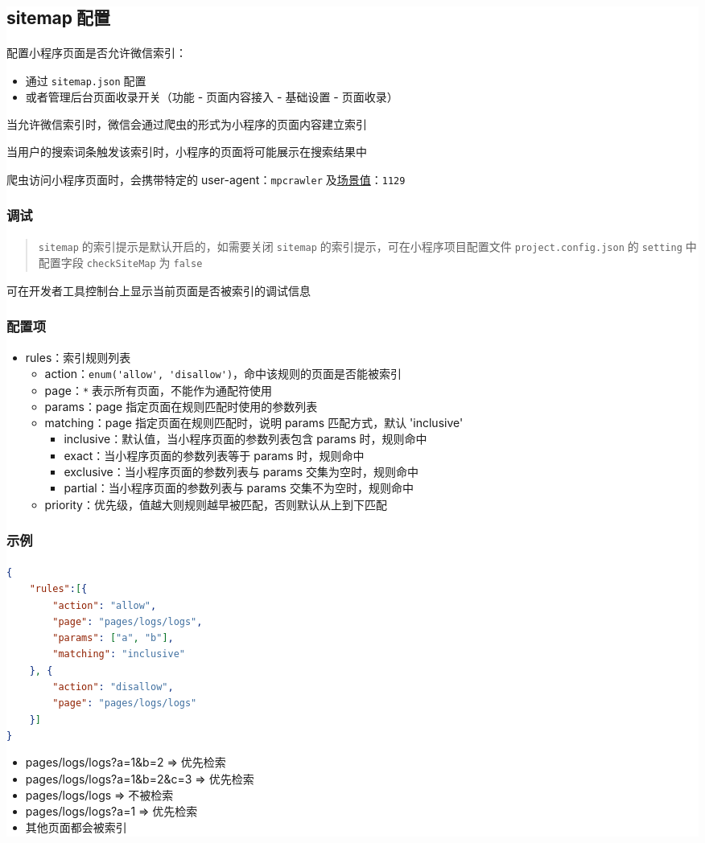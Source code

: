 ## sitemap 配置

配置小程序页面是否允许微信索引：

- 通过 `sitemap.json` 配置
- 或者管理后台页面收录开关（功能 - 页面内容接入 - 基础设置 - 页面收录）

当允许微信索引时，微信会通过爬虫的形式为小程序的页面内容建立索引

当用户的搜索词条触发该索引时，小程序的页面将可能展示在搜索结果中

爬虫访问小程序页面时，会携带特定的 user-agent：`mpcrawler` 及[场景值](https://developers.weixin.qq.com/miniprogram/dev/reference/scene-list.html)：`1129`

### 调试

> `sitemap` 的索引提示是默认开启的，如需要关闭 `sitemap` 的索引提示，可在小程序项目配置文件 `project.config.json` 的 `setting` 中配置字段 `checkSiteMap` 为 `false`

可在开发者工具控制台上显示当前页面是否被索引的调试信息

### 配置项

- rules：索引规则列表
  - action：`enum('allow', 'disallow')`，命中该规则的页面是否能被索引
  - page：`*` 表示所有页面，不能作为通配符使用
  - params：page 指定页面在规则匹配时使用的参数列表
  - matching：page 指定页面在规则匹配时，说明 params 匹配方式，默认 'inclusive'
    - inclusive：默认值，当小程序页面的参数列表包含 params 时，规则命中
    - exact：当小程序页面的参数列表等于 params 时，规则命中
    - exclusive：当小程序页面的参数列表与 params 交集为空时，规则命中
    - partial：当小程序页面的参数列表与 params 交集不为空时，规则命中
  - priority：优先级，值越大则规则越早被匹配，否则默认从上到下匹配

### 示例

```json
{
    "rules":[{
        "action": "allow",
        "page": "pages/logs/logs",
        "params": ["a", "b"],
        "matching": "inclusive"
    }, {
        "action": "disallow",
        "page": "pages/logs/logs"
    }]
}
```

- pages/logs/logs?a=1&b=2 => 优先检索
- pages/logs/logs?a=1&b=2&c=3 => 优先检索
- pages/logs/logs => 不被检索
- pages/logs/logs?a=1 => 优先检索
- 其他页面都会被索引